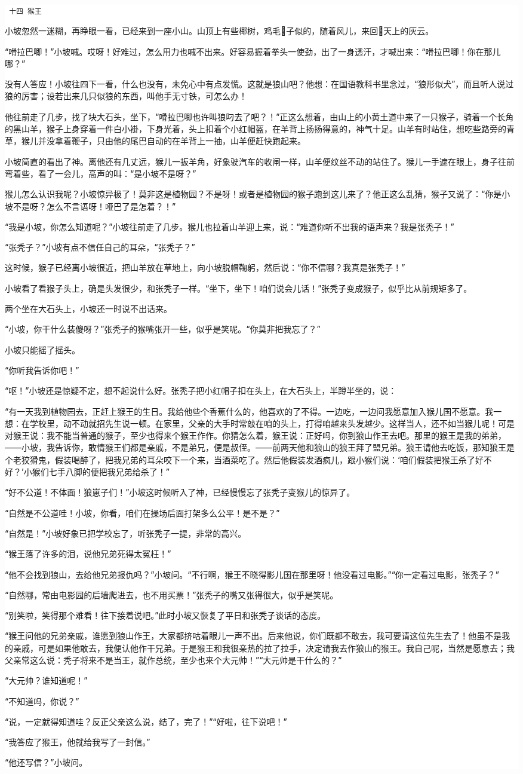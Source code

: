      十四 猴王 

   小坡忽然一迷糊，再睁眼一看，已经来到一座小山。山顶上有些椰树，鸡毛子似的，随着风儿，来回天上的灰云。 

   “嗗拉巴唧！”小坡喊。哎呀！好难过，怎么用力也喊不出来。好容易握着拳头一使劲，出了一身透汗，才喊出来：“嗗拉巴唧！你在那儿哪？” 

   没有人答应！小坡往四下一看，什么也没有，未免心中有点发慌。这就是狼山吧？他想：在国语教科书里念过，“狼形似犬”，而且听人说过狼的厉害；设若出来几只似狼的东西，叫他手无寸铁，可怎么办！ 

   他往前走了几步，找了块大石头，坐下，“嗗拉巴唧也许叫狼叼去了吧？！”正这么想着，由山上的小黄土道中来了一只猴子，骑着一个长角的黑山羊，猴子上身穿着一件白小褂，下身光着，头上扣着个小红帽盔，在羊背上扬扬得意的，神气十足。山羊有时站住，想吃些路旁的青草，猴儿并没拿着鞭子，只由他的尾巴自动的在羊背上一抽，山羊便赶快跑起来。 

   小坡简直的看出了神。离他还有几丈远，猴儿一扳羊角，好象驶汽车的收闸一样，山羊便纹丝不动的站住了。猴儿一手遮在眼上，身子往前弯着些，看了一会儿，高声的叫：“是小坡不是呀？” 

   猴儿怎么认识我呢？小坡惊异极了！莫非这是植物园？不是呀！或者是植物园的猴子跑到这儿来了？他正这么乱猜，猴子又说了：“你是小坡不是呀？怎么不言语呀！哑巴了是怎着？！” 

   “我是小坡，你怎么知道呢？”小坡往前走了几步。猴儿也拉着山羊迎上来，说：“难道你听不出我的语声来？我是张秃子！” 

   “张秃子？”小坡有点不信任自己的耳朵，“张秃子？” 

   这时候，猴子已经离小坡很近，把山羊放在草地上，向小坡脱帽鞠躬，然后说：“你不信哪？我真是张秃子！” 

   小坡看了看猴子头上，确是头发很少，和张秃子一样。“坐下，坐下！咱们说会儿话！”张秃子变成猴子，似乎比从前规矩多了。 

   两个坐在大石头上，小坡还一时说不出话来。 

   “小坡，你干什么装傻呀？”张秃子的猴嘴张开一些，似乎是笑呢。“你莫非把我忘了？” 

   小坡只能摇了摇头。 

   “你听我告诉你吧！” 

   “呕！”小坡还是惊疑不定，想不起说什么好。张秃子把小红帽子扣在头上，在大石头上，半蹲半坐的，说： 

   “有一天我到植物园去，正赶上猴王的生日。我给他些个香蕉什么的，他喜欢的了不得。一边吃，一边问我愿意加入猴儿国不愿意。我一想：在学校里，动不动就招先生说一顿。在家里，父亲的大手时常敲在咱的头上，打得咱越来头发越少。这样当人，还不如当猴儿呢！可是对猴王说：我不能当普通的猴子，至少也得来个猴王作作。你猜怎么着，猴王说：正好吗，你到狼山作王去吧。那里的猴王是我的弟弟，——小坡，我告诉你，敢情猴王们都是亲戚，不是弟兄，便是叔侄。——前两天他和狼山的狼王拜了盟兄弟。狼王请他去吃饭，那知狼王是个老狡猾鬼，假装喝醉了，把我兄弟的耳朵咬下一个来，当酒菜吃了。然后他假装发酒疯儿，跟小猴们说：‘咱们假装把猴王杀了好不好？’小猴们七手八脚的便把我兄弟给杀了！” 

   “好不公道！不体面！狼崽子们！”小坡这时候听入了神，已经慢慢忘了张秃子变猴儿的惊异了。 

   “自然是不公道哇！小坡，你看，咱们在操场后面打架多么公平！是不是？” 

   “自然是！”小坡好象已把学校忘了，听张秃子一提，非常的高兴。 

   “猴王落了许多的泪，说他兄弟死得太冤枉！” 

   “他不会找到狼山，去给他兄弟报仇吗？”小坡问。“不行啊，猴王不晓得影儿国在那里呀！他没看过电影。”“你一定看过电影，张秃子？” 

   “自然哪，常由电影园的后墙爬进去，也不用买票！”张秃子的嘴又张得很大，似乎是笑呢。 

   “别笑啦，笑得那个难看！往下接着说吧。”此时小坡又恢复了平日和张秃子谈话的态度。 

   “猴王问他的兄弟亲戚，谁愿到狼山作王，大家都挤咕着眼儿一声不出。后来他说，你们既都不敢去，我可要请这位先生去了！他虽不是我的亲戚，可是如果他敢去，我便认他作干兄弟。于是猴王和我很亲热的拉了拉手，决定请我去作狼山的猴王。我自己呢，当然是愿意去；我父亲常这么说：秃子将来不是当王，就作总统，至少也来个大元帅！”“大元帅是干什么的？” 

   “大元帅？谁知道呢！” 

   “不知道吗，你说？” 

   “说，一定就得知道哇？反正父亲这么说，结了，完了！”“好啦，往下说吧！” 

   “我答应了猴王，他就给我写了一封信。” 

   “他还写信？”小坡问。 
